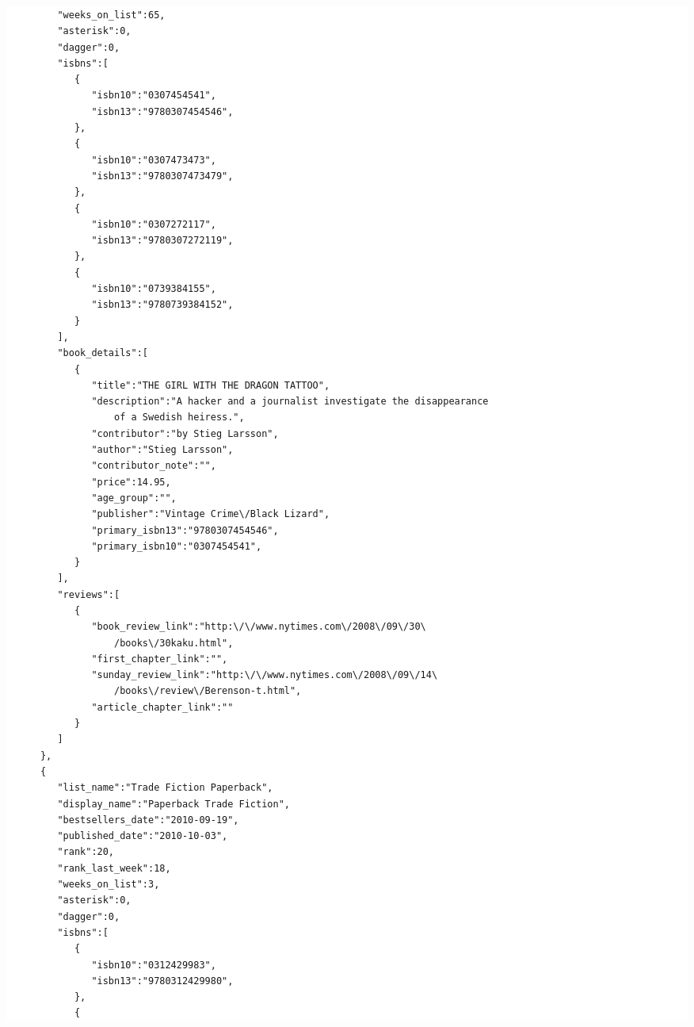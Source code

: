 ~~~~~~~~~~~~~~~~~~~~~~~~~~~~~~~~~~~~~~~~~~~~~~~~~~~~~~~~~~~~~~~~~~~~~~~~~~~~~~~~
         "weeks_on_list":65,
         "asterisk":0,
         "dagger":0,
         "isbns":[
            {
               "isbn10":"0307454541",
               "isbn13":"9780307454546",
            },
            {
               "isbn10":"0307473473",
               "isbn13":"9780307473479",
            },
            {
               "isbn10":"0307272117",
               "isbn13":"9780307272119",
            },
            {
               "isbn10":"0739384155",
               "isbn13":"9780739384152",
            }
         ],
         "book_details":[
            {
               "title":"THE GIRL WITH THE DRAGON TATTOO",
               "description":"A hacker and a journalist investigate the disappearance 
                   of a Swedish heiress.",
               "contributor":"by Stieg Larsson",
               "author":"Stieg Larsson",
               "contributor_note":"",
               "price":14.95,
               "age_group":"",
               "publisher":"Vintage Crime\/Black Lizard",
               "primary_isbn13":"9780307454546",
               "primary_isbn10":"0307454541",
            }
         ],
         "reviews":[
            {
               "book_review_link":"http:\/\/www.nytimes.com\/2008\/09\/30\
                   /books\/30kaku.html",
               "first_chapter_link":"",
               "sunday_review_link":"http:\/\/www.nytimes.com\/2008\/09\/14\
                   /books\/review\/Berenson-t.html",
               "article_chapter_link":""
            }
         ]
      },
      {
         "list_name":"Trade Fiction Paperback",
         "display_name":"Paperback Trade Fiction",
         "bestsellers_date":"2010-09-19",
         "published_date":"2010-10-03",
         "rank":20,
         "rank_last_week":18,
         "weeks_on_list":3,
         "asterisk":0,
         "dagger":0,
         "isbns":[
            {
               "isbn10":"0312429983",
               "isbn13":"9780312429980",
            },
            {
~~~~~~~~~~~~~~~~~~~~~~~~~~~~~~~~~~~~~~~~~~~~~~~~~~~~~~~~~~~~~~~~~~~~~~~~~~~~~~~~